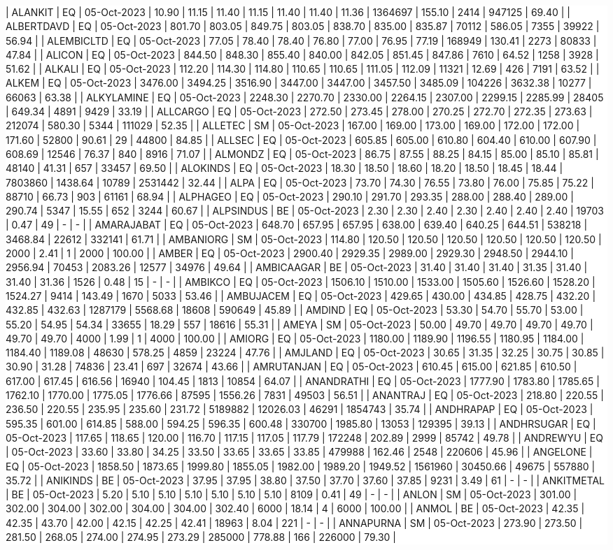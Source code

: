| ALANKIT | EQ | 05-Oct-2023 | 10.90 | 11.15 | 11.40 | 11.15 | 11.40 | 11.40 | 11.36 | 1364697 | 155.10 | 2414 | 947125 | 69.40 |
| ALBERTDAVD | EQ | 05-Oct-2023 | 801.70 | 803.05 | 849.75 | 803.05 | 838.70 | 835.00 | 835.87 | 70112 | 586.05 | 7355 | 39922 | 56.94 |
| ALEMBICLTD | EQ | 05-Oct-2023 | 77.05 | 78.40 | 78.40 | 76.80 | 77.00 | 76.95 | 77.19 | 168949 | 130.41 | 2273 | 80833 | 47.84 |
| ALICON | EQ | 05-Oct-2023 | 844.50 | 848.30 | 855.40 | 840.00 | 842.05 | 851.45 | 847.86 | 7610 | 64.52 | 1258 | 3928 | 51.62 |
| ALKALI | EQ | 05-Oct-2023 | 112.20 | 114.30 | 114.80 | 110.65 | 110.65 | 111.05 | 112.09 | 11321 | 12.69 | 426 | 7191 | 63.52 |
| ALKEM | EQ | 05-Oct-2023 | 3476.00 | 3494.25 | 3516.90 | 3447.00 | 3447.00 | 3457.50 | 3485.09 | 104226 | 3632.38 | 10277 | 66063 | 63.38 |
| ALKYLAMINE | EQ | 05-Oct-2023 | 2248.30 | 2270.70 | 2330.00 | 2264.15 | 2307.00 | 2299.15 | 2285.99 | 28405 | 649.34 | 4891 | 9429 | 33.19 |
| ALLCARGO | EQ | 05-Oct-2023 | 272.50 | 273.45 | 278.00 | 270.25 | 272.70 | 272.35 | 273.63 | 212074 | 580.30 | 5344 | 111029 | 52.35 |
| ALLETEC | SM | 05-Oct-2023 | 167.00 | 169.00 | 173.00 | 169.00 | 172.00 | 172.00 | 171.60 | 52800 | 90.61 | 29 | 44800 | 84.85 |
| ALLSEC | EQ | 05-Oct-2023 | 605.85 | 605.00 | 610.80 | 604.40 | 610.00 | 607.90 | 608.69 | 12546 | 76.37 | 840 | 8916 | 71.07 |
| ALMONDZ | EQ | 05-Oct-2023 | 86.75 | 87.55 | 88.25 | 84.15 | 85.00 | 85.10 | 85.81 | 48140 | 41.31 | 657 | 33457 | 69.50 |
| ALOKINDS | EQ | 05-Oct-2023 | 18.30 | 18.50 | 18.60 | 18.20 | 18.50 | 18.45 | 18.44 | 7803860 | 1438.64 | 10789 | 2531442 | 32.44 |
| ALPA | EQ | 05-Oct-2023 | 73.70 | 74.30 | 76.55 | 73.80 | 76.00 | 75.85 | 75.22 | 88710 | 66.73 | 903 | 61161 | 68.94 |
| ALPHAGEO | EQ | 05-Oct-2023 | 290.10 | 291.70 | 293.35 | 288.00 | 288.40 | 289.00 | 290.74 | 5347 | 15.55 | 652 | 3244 | 60.67 |
| ALPSINDUS | BE | 05-Oct-2023 | 2.30 | 2.30 | 2.40 | 2.30 | 2.40 | 2.40 | 2.40 | 19703 | 0.47 | 49 | - | - |
| AMARAJABAT | EQ | 05-Oct-2023 | 648.70 | 657.95 | 657.95 | 638.00 | 639.40 | 640.25 | 644.51 | 538218 | 3468.84 | 22612 | 332141 | 61.71 |
| AMBANIORG | SM | 05-Oct-2023 | 114.80 | 120.50 | 120.50 | 120.50 | 120.50 | 120.50 | 120.50 | 2000 | 2.41 | 1 | 2000 | 100.00 |
| AMBER | EQ | 05-Oct-2023 | 2900.40 | 2929.35 | 2989.00 | 2929.30 | 2948.50 | 2944.10 | 2956.94 | 70453 | 2083.26 | 12577 | 34976 | 49.64 |
| AMBICAAGAR | BE | 05-Oct-2023 | 31.40 | 31.40 | 31.40 | 31.35 | 31.40 | 31.40 | 31.36 | 1526 | 0.48 | 15 | - | - |
| AMBIKCO | EQ | 05-Oct-2023 | 1506.10 | 1510.00 | 1533.00 | 1505.60 | 1526.60 | 1528.20 | 1524.27 | 9414 | 143.49 | 1670 | 5033 | 53.46 |
| AMBUJACEM | EQ | 05-Oct-2023 | 429.65 | 430.00 | 434.85 | 428.75 | 432.20 | 432.85 | 432.63 | 1287179 | 5568.68 | 18608 | 590649 | 45.89 |
| AMDIND | EQ | 05-Oct-2023 | 53.30 | 54.70 | 55.70 | 53.00 | 55.20 | 54.95 | 54.34 | 33655 | 18.29 | 557 | 18616 | 55.31 |
| AMEYA | SM | 05-Oct-2023 | 50.00 | 49.70 | 49.70 | 49.70 | 49.70 | 49.70 | 49.70 | 4000 | 1.99 | 1 | 4000 | 100.00 |
| AMIORG | EQ | 05-Oct-2023 | 1180.00 | 1189.90 | 1196.55 | 1180.95 | 1184.00 | 1184.40 | 1189.08 | 48630 | 578.25 | 4859 | 23224 | 47.76 |
| AMJLAND | EQ | 05-Oct-2023 | 30.65 | 31.35 | 32.25 | 30.75 | 30.85 | 30.90 | 31.28 | 74836 | 23.41 | 697 | 32674 | 43.66 |
| AMRUTANJAN | EQ | 05-Oct-2023 | 610.45 | 615.00 | 621.85 | 610.50 | 617.00 | 617.45 | 616.56 | 16940 | 104.45 | 1813 | 10854 | 64.07 |
| ANANDRATHI | EQ | 05-Oct-2023 | 1777.90 | 1783.80 | 1785.65 | 1762.10 | 1770.00 | 1775.05 | 1776.66 | 87595 | 1556.26 | 7831 | 49503 | 56.51 |
| ANANTRAJ | EQ | 05-Oct-2023 | 218.80 | 220.55 | 236.50 | 220.55 | 235.95 | 235.60 | 231.72 | 5189882 | 12026.03 | 46291 | 1854743 | 35.74 |
| ANDHRAPAP | EQ | 05-Oct-2023 | 595.35 | 601.00 | 614.85 | 588.00 | 594.25 | 596.35 | 600.48 | 330700 | 1985.80 | 13053 | 129395 | 39.13 |
| ANDHRSUGAR | EQ | 05-Oct-2023 | 117.65 | 118.65 | 120.00 | 116.70 | 117.15 | 117.05 | 117.79 | 172248 | 202.89 | 2999 | 85742 | 49.78 |
| ANDREWYU | EQ | 05-Oct-2023 | 33.60 | 33.80 | 34.25 | 33.50 | 33.65 | 33.65 | 33.85 | 479988 | 162.46 | 2548 | 220606 | 45.96 |
| ANGELONE | EQ | 05-Oct-2023 | 1858.50 | 1873.65 | 1999.80 | 1855.05 | 1982.00 | 1989.20 | 1949.52 | 1561960 | 30450.66 | 49675 | 557880 | 35.72 |
| ANIKINDS | BE | 05-Oct-2023 | 37.95 | 37.95 | 38.80 | 37.50 | 37.70 | 37.60 | 37.85 | 9231 | 3.49 | 61 | - | - |
| ANKITMETAL | BE | 05-Oct-2023 | 5.20 | 5.10 | 5.10 | 5.10 | 5.10 | 5.10 | 5.10 | 8109 | 0.41 | 49 | - | - |
| ANLON | SM | 05-Oct-2023 | 301.00 | 302.00 | 304.00 | 302.00 | 304.00 | 304.00 | 302.40 | 6000 | 18.14 | 4 | 6000 | 100.00 |
| ANMOL | BE | 05-Oct-2023 | 42.35 | 42.35 | 43.70 | 42.00 | 42.15 | 42.25 | 42.41 | 18963 | 8.04 | 221 | - | - |
| ANNAPURNA | SM | 05-Oct-2023 | 273.90 | 273.50 | 281.50 | 268.05 | 274.00 | 274.95 | 273.29 | 285000 | 778.88 | 166 | 226000 | 79.30 |